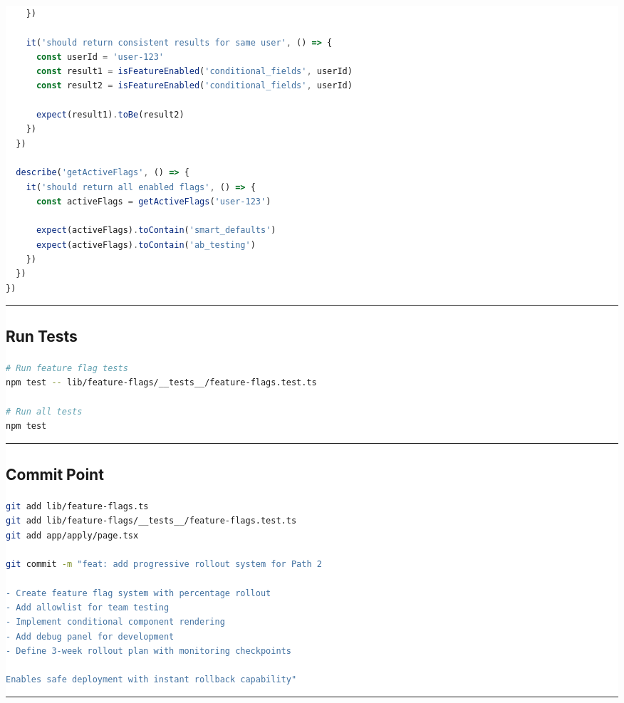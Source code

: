 ```typescript
    })

    it('should return consistent results for same user', () => {
      const userId = 'user-123'
      const result1 = isFeatureEnabled('conditional_fields', userId)
      const result2 = isFeatureEnabled('conditional_fields', userId)

      expect(result1).toBe(result2)
    })
  })

  describe('getActiveFlags', () => {
    it('should return all enabled flags', () => {
      const activeFlags = getActiveFlags('user-123')

      expect(activeFlags).toContain('smart_defaults')
      expect(activeFlags).toContain('ab_testing')
    })
  })
})
```

---

## Run Tests

```bash
# Run feature flag tests
npm test -- lib/feature-flags/__tests__/feature-flags.test.ts

# Run all tests
npm test
```

---

## Commit Point

```bash
git add lib/feature-flags.ts
git add lib/feature-flags/__tests__/feature-flags.test.ts
git add app/apply/page.tsx

git commit -m "feat: add progressive rollout system for Path 2

- Create feature flag system with percentage rollout
- Add allowlist for team testing
- Implement conditional component rendering
- Add debug panel for development
- Define 3-week rollout plan with monitoring checkpoints

Enables safe deployment with instant rollback capability"
```

---